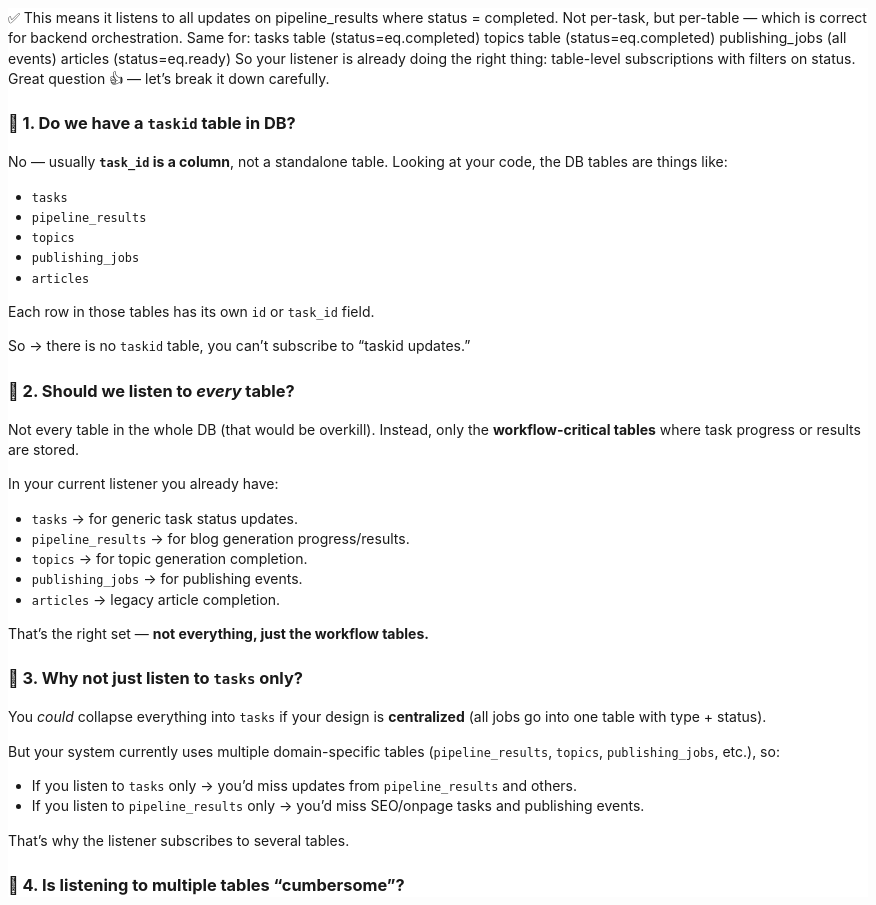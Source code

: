 ✅ This means it listens to all updates on pipeline_results where status = completed.
Not per-task, but per-table — which is correct for backend orchestration.
Same for:
tasks table (status=eq.completed)
topics table (status=eq.completed)
publishing_jobs (all events)
articles (status=eq.ready)
So your listener is already doing the right thing: table-level subscriptions with filters on status.
Great question 👍 — let’s break it down carefully.
 

### 🔹 1. Do we have a `taskid` table in DB?

No — usually **`task_id` is a column**, not a standalone table.
Looking at your code, the DB tables are things like:

* `tasks`
* `pipeline_results`
* `topics`
* `publishing_jobs`
* `articles`

Each row in those tables has its own `id` or `task_id` field.

So → there is no `taskid` table, you can’t subscribe to “taskid updates.”
 
### 🔹 2. Should we listen to *every* table?

Not every table in the whole DB (that would be overkill).
Instead, only the **workflow-critical tables** where task progress or results are stored.

In your current listener you already have:

* `tasks` → for generic task status updates.
* `pipeline_results` → for blog generation progress/results.
* `topics` → for topic generation completion.
* `publishing_jobs` → for publishing events.
* `articles` → legacy article completion.

That’s the right set — **not everything, just the workflow tables.**
 
### 🔹 3. Why not just listen to `tasks` only?

You *could* collapse everything into `tasks` if your design is **centralized** (all jobs go into one table with type + status).

But your system currently uses multiple domain-specific tables (`pipeline_results`, `topics`, `publishing_jobs`, etc.), so:

* If you listen to `tasks` only → you’d miss updates from `pipeline_results` and others.
* If you listen to `pipeline_results` only → you’d miss SEO/onpage tasks and publishing events.

That’s why the listener subscribes to several tables. 

### 🔹 4. Is listening to multiple tables “cumbersome”?
